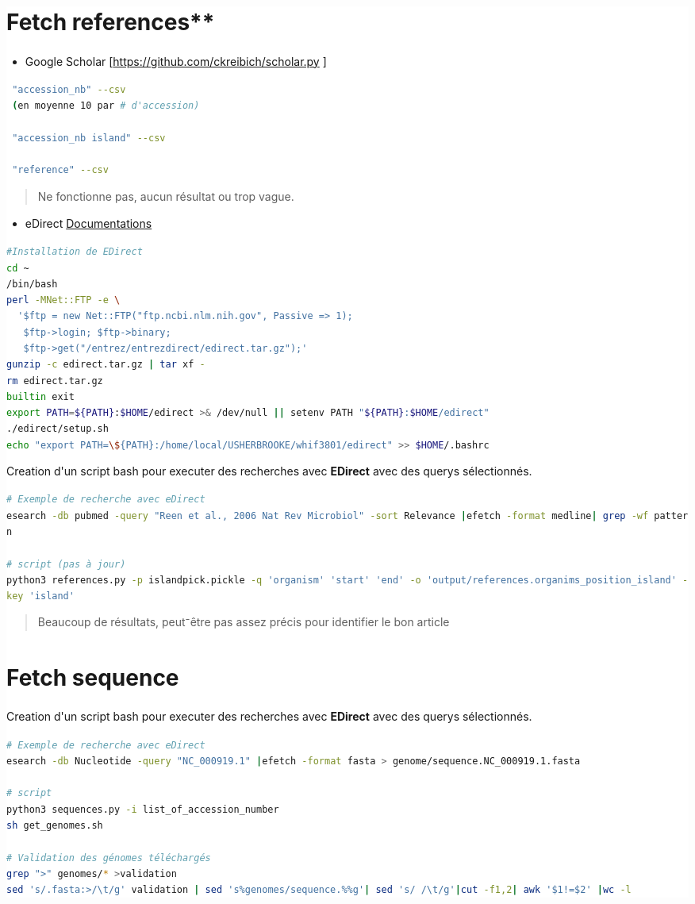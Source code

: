 
# Fetch references**
* Google Scholar [https://github.com/ckreibich/scholar.py ]
```bash
 "accession_nb" --csv
 (en moyenne 10 par # d'accession)

 "accession_nb island" --csv

 "reference" --csv
```

>Ne fonctionne pas, aucun résultat ou trop vague.

* eDirect
[Documentations](https://www.ncbi.nlm.nih.gov/books/NBK179288/)
```bash
#Installation de EDirect 
cd ~
/bin/bash
perl -MNet::FTP -e \
  '$ftp = new Net::FTP("ftp.ncbi.nlm.nih.gov", Passive => 1);
   $ftp->login; $ftp->binary;
   $ftp->get("/entrez/entrezdirect/edirect.tar.gz");'
gunzip -c edirect.tar.gz | tar xf -
rm edirect.tar.gz
builtin exit
export PATH=${PATH}:$HOME/edirect >& /dev/null || setenv PATH "${PATH}:$HOME/edirect"
./edirect/setup.sh
echo "export PATH=\${PATH}:/home/local/USHERBROOKE/whif3801/edirect" >> $HOME/.bashrc
```

Creation d'un script bash pour executer des recherches avec **EDirect** avec des querys sélectionnés. 
```bash
# Exemple de recherche avec eDirect
esearch -db pubmed -query "Reen et al., 2006 Nat Rev Microbiol" -sort Relevance |efetch -format medline| grep -wf pattern

# script (pas à jour)
python3 references.py -p islandpick.pickle -q 'organism' 'start' 'end' -o 'output/references.organims_position_island' -key 'island'

```
> Beaucoup de résultats, peut⁻être pas assez précis pour identifier le bon article


# Fetch sequence

Creation d'un script bash pour executer des recherches avec **EDirect** avec des querys sélectionnés. 
```bash
# Exemple de recherche avec eDirect
esearch -db Nucleotide -query "NC_000919.1" |efetch -format fasta > genome/sequence.NC_000919.1.fasta

# script
python3 sequences.py -i list_of_accession_number 
sh get_genomes.sh

# Validation des génomes téléchargés
grep ">" genomes/* >validation
sed 's/.fasta:>/\t/g' validation | sed 's%genomes/sequence.%%g'| sed 's/ /\t/g'|cut -f1,2| awk '$1!=$2' |wc -l

```